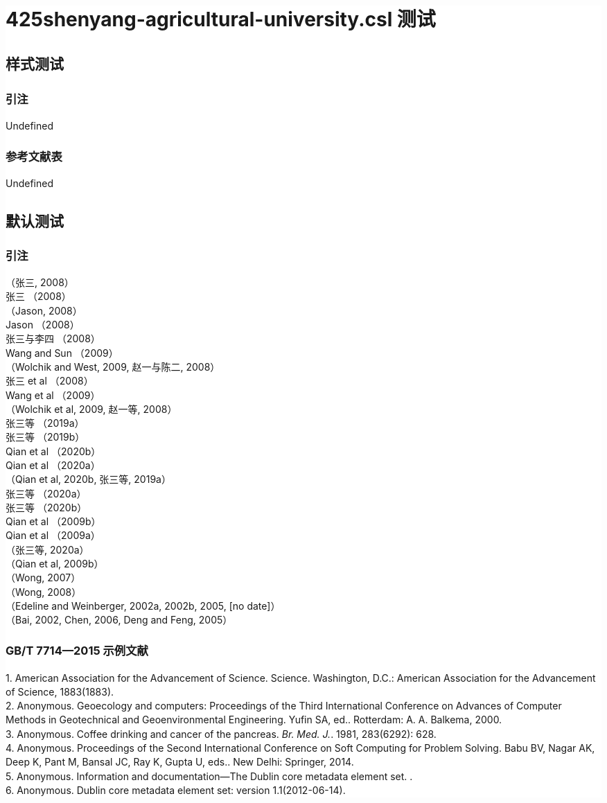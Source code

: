 # 425shenyang-agricultural-university.csl 测试



## 样式测试

### 引注

Undefined

### 参考文献表

Undefined

## 默认测试

### 引注

（张三, 2008）<br>
张三 （2008）<br>
（Jason, 2008）<br>
Jason （2008）<br>
张三与李四 （2008）<br>
Wang and Sun （2009）<br>
（Wolchik and West, 2009, 赵一与陈二, 2008）<br>
张三 et al （2008）<br>
Wang et al （2009）<br>
（Wolchik et al, 2009, 赵一等, 2008）<br>
张三等 （2019a）<br>
张三等 （2019b）<br>
Qian et al （2020b）<br>
Qian et al （2020a）<br>
（Qian et al, 2020b, 张三等, 2019a）<br>
张三等 （2020a）<br>
张三等 （2020b）<br>
Qian et al （2009b）<br>
Qian et al （2009a）<br>
（张三等, 2020a）<br>
（Qian et al, 2009b）<br>
（Wong, 2007）<br>
（Wong, 2008）<br>
（Edeline and Weinberger, 2002a, 2002b, 2005, [no date]）<br>
（Bai, 2002, Chen, 2006, Deng and Feng, 2005）<br>

### GB/T 7714—2015 示例文献

<div class="csl-bib-body second-field-align-flush">
  <div class="csl-entry">1. American Association for the Advancement of Science. Science. Washington, D.C.: American Association for the Advancement of Science, 1883(1883).	</div>
  <div class="csl-entry">2. Anonymous. Geoecology and computers: Proceedings of the Third International Conference on Advances of Computer Methods in Geotechnical and Geoenvironmental Engineering. Yufin SA, ed.. Rotterdam: A. A. Balkema, 2000.	</div>
  <div class="csl-entry">3. Anonymous. Coffee drinking and cancer of the pancreas. <i>Br. Med. J.</i>. 1981, 283(6292): 628.	</div>
  <div class="csl-entry">4. Anonymous. Proceedings of the Second International Conference on Soft Computing for Problem Solving. Babu BV, Nagar AK, Deep K, Pant M, Bansal JC, Ray K, Gupta U, eds.. New Delhi: Springer, 2014.	</div>
  <div class="csl-entry">5. Anonymous. Information and documentation—The Dublin core metadata element set. .	</div>
  <div class="csl-entry">6. Anonymous. Dublin core metadata element set: version 1.1(2012-06-14).	</div>